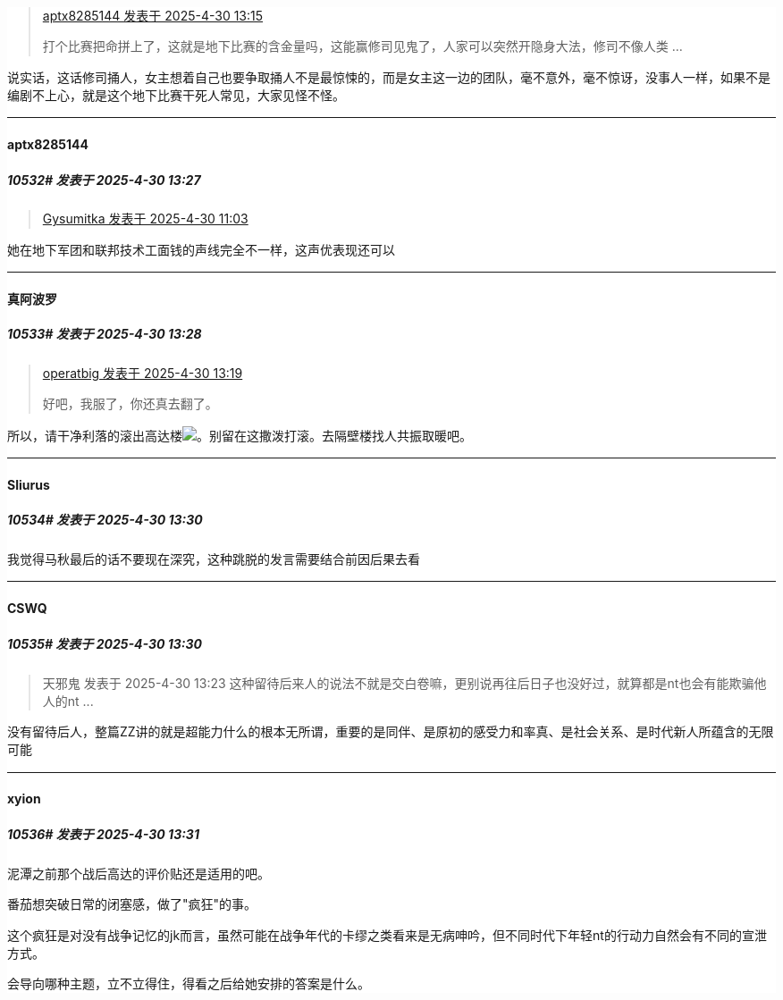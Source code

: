 <blockquote><a href="httphttps://stage1st.com/2b/forum.php?mod=redirect&amp;goto=findpost&amp;pid=67769307&amp;ptid=2209276" target="_blank">aptx8285144 发表于 2025-4-30 13:15</a>

打个比赛把命拼上了，这就是地下比赛的含金量吗，这能赢修司见鬼了，人家可以突然开隐身大法，修司不像人类 ...</blockquote>
说实话，这话修司捅人，女主想着自己也要争取捅人不是最惊悚的，而是女主这一边的团队，毫不意外，毫不惊讶，没事人一样，如果不是编剧不上心，就是这个地下比赛干死人常见，大家见怪不怪。

*****

####  aptx8285144  
##### 10532#       发表于 2025-4-30 13:27

<blockquote><a href="httphttps://stage1st.com/2b/forum.php?mod=redirect&amp;goto=findpost&amp;pid=67768793&amp;ptid=2209276" target="_blank">Gysumitka 发表于 2025-4-30 11:03</a></blockquote>
她在地下军团和联邦技术工面钱的声线完全不一样，这声优表现还可以

*****

####  真阿波罗  
##### 10533#       发表于 2025-4-30 13:28

<blockquote><a href="httphttps://stage1st.com/2b/forum.php?mod=redirect&amp;goto=findpost&amp;pid=67769318&amp;ptid=2209276" target="_blank">operatbig 发表于 2025-4-30 13:19</a>

好吧，我服了，你还真去翻了。</blockquote>
所以，请干净利落的滚出高达楼<img src="https://static.stage1st.com/image/smiley/face2017/033.png" referrerpolicy="no-referrer">。别留在这撒泼打滚。去隔壁楼找人共振取暖吧。

*****

####  Sliurus  
##### 10534#       发表于 2025-4-30 13:30

我觉得马秋最后的话不要现在深究，这种跳脱的发言需要结合前因后果去看


*****

####  CSWQ  
##### 10535#       发表于 2025-4-30 13:30

<blockquote>天邪鬼 发表于 2025-4-30 13:23
这种留待后来人的说法不就是交白卷嘛，更别说再往后日子也没好过，就算都是nt也会有能欺骗他人的nt ...</blockquote>
没有留待后人，整篇ZZ讲的就是超能力什么的根本无所谓，重要的是同伴、是原初的感受力和率真、是社会关系、是时代新人所蕴含的无限可能

*****

####  xyion  
##### 10536#       发表于 2025-4-30 13:31

泥潭之前那个战后高达的评价贴还是适用的吧。

番茄想突破日常的闭塞感，做了"疯狂"的事。

这个疯狂是对没有战争记忆的jk而言，虽然可能在战争年代的卡缪之类看来是无病呻吟，但不同时代下年轻nt的行动力自然会有不同的宣泄方式。

会导向哪种主题，立不立得住，得看之后给她安排的答案是什么。
